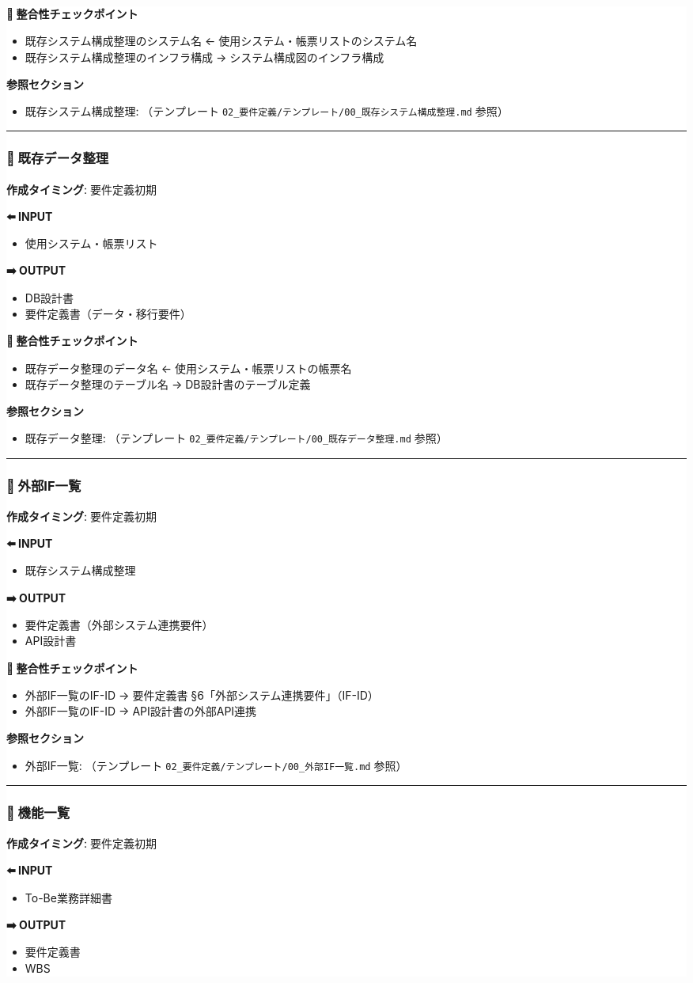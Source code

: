 **🔗 整合性チェックポイント**
- 既存システム構成整理のシステム名 ← 使用システム・帳票リストのシステム名
- 既存システム構成整理のインフラ構成 → システム構成図のインフラ構成

**参照セクション**
- 既存システム構成整理: （テンプレート `02_要件定義/テンプレート/00_既存システム構成整理.md` 参照）

---

### 📄 既存データ整理

**作成タイミング**: 要件定義初期

**⬅️ INPUT**
- 使用システム・帳票リスト

**➡️ OUTPUT**
- DB設計書
- 要件定義書（データ・移行要件）

**🔗 整合性チェックポイント**
- 既存データ整理のデータ名 ← 使用システム・帳票リストの帳票名
- 既存データ整理のテーブル名 → DB設計書のテーブル定義

**参照セクション**
- 既存データ整理: （テンプレート `02_要件定義/テンプレート/00_既存データ整理.md` 参照）

---

### 📄 外部IF一覧

**作成タイミング**: 要件定義初期

**⬅️ INPUT**
- 既存システム構成整理

**➡️ OUTPUT**
- 要件定義書（外部システム連携要件）
- API設計書

**🔗 整合性チェックポイント**
- 外部IF一覧のIF-ID → 要件定義書 §6「外部システム連携要件」（IF-ID）
- 外部IF一覧のIF-ID → API設計書の外部API連携

**参照セクション**
- 外部IF一覧: （テンプレート `02_要件定義/テンプレート/00_外部IF一覧.md` 参照）

---

### 📄 機能一覧

**作成タイミング**: 要件定義初期

**⬅️ INPUT**
- To-Be業務詳細書

**➡️ OUTPUT**
- 要件定義書
- WBS
